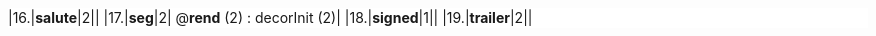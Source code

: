 |16.|__salute__|2||
|17.|__seg__|2| @__rend__ (2) : decorInit (2)|
|18.|__signed__|1||
|19.|__trailer__|2||
